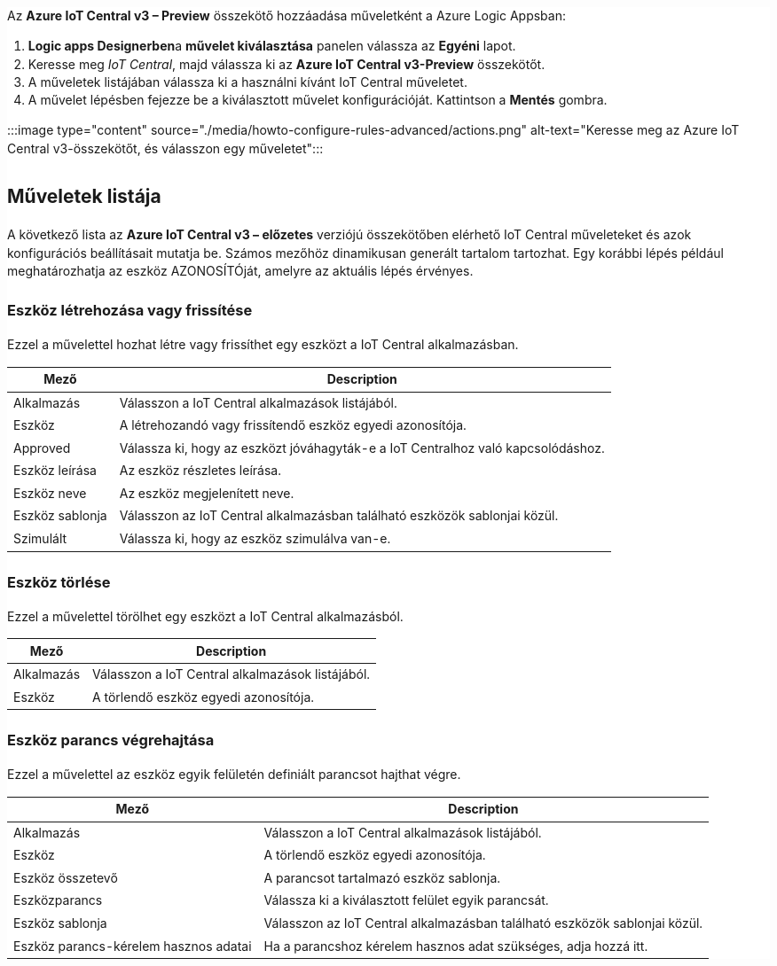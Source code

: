 Az **Azure IoT Central v3 – Preview** összekötő hozzáadása műveletként a Azure Logic Appsban:

1. **Logic apps Designerben**a **művelet kiválasztása** panelen válassza az **Egyéni** lapot.
1. Keresse meg *IoT Central*, majd válassza ki az **Azure IoT Central v3-Preview** összekötőt.
1. A műveletek listájában válassza ki a használni kívánt IoT Central műveletet.
1. A művelet lépésben fejezze be a kiválasztott művelet konfigurációját. Kattintson a **Mentés** gombra.

:::image type="content" source="./media/howto-configure-rules-advanced/actions.png" alt-text="Keresse meg az Azure IoT Central v3-összekötőt, és válasszon egy műveletet":::

## <a name="list-of-actions"></a>Műveletek listája

A következő lista az **Azure IoT Central v3 – előzetes** verziójú összekötőben elérhető IoT Central műveleteket és azok konfigurációs beállításait mutatja be. Számos mezőhöz dinamikusan generált tartalom tartozhat. Egy korábbi lépés például meghatározhatja az eszköz AZONOSÍTÓját, amelyre az aktuális lépés érvényes.

### <a name="create-or-update-a-device"></a>Eszköz létrehozása vagy frissítése

Ezzel a művelettel hozhat létre vagy frissíthet egy eszközt a IoT Central alkalmazásban.

| Mező | Description |
| ----- | ----------- |
| Alkalmazás | Válasszon a IoT Central alkalmazások listájából. |
| Eszköz | A létrehozandó vagy frissítendő eszköz egyedi azonosítója. |
| Approved | Válassza ki, hogy az eszközt jóváhagyták-e a IoT Centralhoz való kapcsolódáshoz. |
| Eszköz leírása | Az eszköz részletes leírása. |
| Eszköz neve | Az eszköz megjelenített neve. |
| Eszköz sablonja | Válasszon az IoT Central alkalmazásban található eszközök sablonjai közül. |
| Szimulált | Válassza ki, hogy az eszköz szimulálva van-e. |

### <a name="delete-a-device"></a>Eszköz törlése

Ezzel a művelettel törölhet egy eszközt a IoT Central alkalmazásból.

| Mező | Description |
| ----- | ----------- |
| Alkalmazás | Válasszon a IoT Central alkalmazások listájából. |
| Eszköz | A törlendő eszköz egyedi azonosítója. |

### <a name="execute-a-device-command"></a>Eszköz parancs végrehajtása

Ezzel a művelettel az eszköz egyik felületén definiált parancsot hajthat végre.

| Mező | Description |
| ----- | ----------- |
| Alkalmazás | Válasszon a IoT Central alkalmazások listájából. |
| Eszköz | A törlendő eszköz egyedi azonosítója. |
| Eszköz összetevő | A parancsot tartalmazó eszköz sablonja. |
| Eszközparancs | Válassza ki a kiválasztott felület egyik parancsát. |
| Eszköz sablonja | Válasszon az IoT Central alkalmazásban található eszközök sablonjai közül. |
| Eszköz parancs-kérelem hasznos adatai | Ha a parancshoz kérelem hasznos adat szükséges, adja hozzá itt.  |
